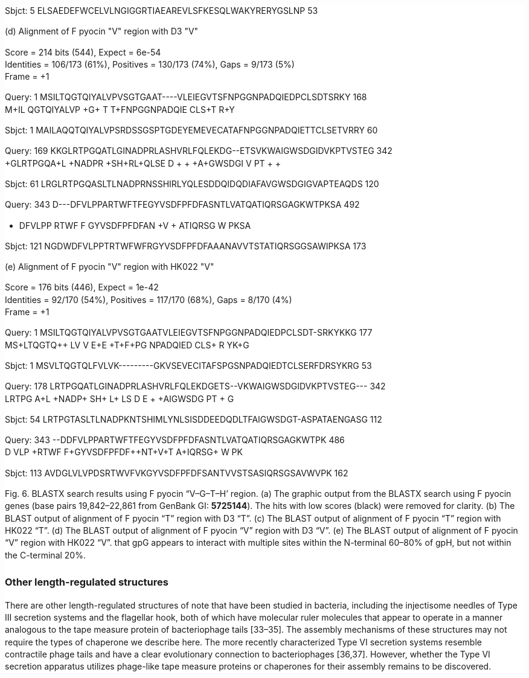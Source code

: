 Sbjct: 5 ELSAEDEFWCELVLNGIGGRTIAEAREVLSFKESQLWAKYRERYGSLNP 53  

(d) Alignment of F pyocin "V" region with D3 "V"

Score = 214 bits (544), Expect = 6e-54  
Identities = 106/173 (61%), Positives = 130/173 (74%), Gaps = 9/173 (5%)  
Frame = +1  

Query: 1 MSILTQGTQIYALVPVSGTGAAT----VLEIEGVTSFNPGGNPADQIEDPCLSDTSRKY 168  
M+IL QGTQIYALVP +G+ T T+FNPGGNPADQIE CLS+T R+Y  

Sbjct: 1 MAILAQQTQIYALVPSRDSSGSPTGDEYEMEVECATAFNPGGNPADQIETTCLSETVRRY 60  

Query: 169 KKGLRTPGQATLGINADPRLASHVRLFQLEKDG--ETSVKWAIGWSDGIDVKPTVSTEG 342  
+GLRTPGQA+L +NADPR +SH+RL+QLSE D + + +A+GWSDGI V PT + +  

Sbjct: 61 LRGLRTPGQASLTLNADPRNSSHIRLYQLESDDQIDQDIAFAVGWSDGIGVAPTEAQDS 120  

Query: 343 D---DFVLPPARTWFTFEGYVSDFPFDFASNTLVATQATIQRSGAGKWTPKSA 492  
+ DFVLPP RTWF F GYVSDFPFDFAN +V + ATIQRSG W PKSA  

Sbjct: 121 NGDWDFVLPPTRTWFWFRGYVSDFPFDFAAANAVVTSTATIQRSGGSAWIPKSA 173  

(e) Alignment of F pyocin "V" region with HK022 "V"

Score = 176 bits (446), Expect = 1e-42  
Identities = 92/170 (54%), Positives = 117/170 (68%), Gaps = 8/170 (4%)  
Frame = +1  

Query: 1 MSILTQGTQIYALVPVSGTGAATVLEIEGVTSFNPGGNPADQIEDPCLSDT-SRKYKKG 177  
MS+LTQGTQ++ LV V E+E +T+F+PG NPADQIED CLS+ R YK+G  

Sbjct: 1 MSVLTQGTQLFVLVK---------GKVSEVECITAFSPGSNPADQIEDTCLSERFDRSYKRG 53  

Query: 178 LRTPGQATLGINADPRLASHVRLFQLEKDGETS--VKWAIGWSDGIDVKPTVSTEG--- 342  
LRTPG A+L +NADP+ SH+ L+ LS D E + +AIGWSDG PT + G  

Sbjct: 54 LRTPGTASLTLNADPKNTSHIMLYNLSISDDEEDQDLTFAIGWSDGT-ASPATAENGASG 112  

Query: 343 --DDFVLPPARTWFTFEGYVSDFPFDFASNTLVATQATIQRSGAGKWTPK 486  
D VLP +RTWF F+GYVSDFPFDF++NT+V+T A+IQRSG+ W PK  

Sbjct: 113 AVDGLVLVPDSRTWVFVKGYVSDFPFDFSANTVVSTSASIQRSGSAVWVPK 162  

Fig. 6. BLASTX search results using F pyocin “V–G–T–H’ region. (a) The graphic output from the BLASTX search using F pyocin genes (base pairs 19,842–22,861 from GenBank GI: **5725144**). The hits with low scores (black) were removed for clarity. (b) The BLAST output of alignment of F pyocin “T” region with D3 “T”. (c) The BLAST output of alignment of F pyocin “T” region with HK022 “T”. (d) The BLAST output of alignment of F pyocin “V” region with D3 “V”. (e) The BLAST output of alignment of F pyocin “V” region with HK022 “V”.
that gpG appears to interact with multiple sites within the N-terminal 60–80% of gpH, but not within the C-terminal 20%.

### Other length-regulated structures

There are other length-regulated structures of note that have been studied in bacteria, including the injectisome needles of Type III secretion systems and the flagellar hook, both of which have molecular ruler molecules that appear to operate in a manner analogous to the tape measure protein of bacteriophage tails [33–35]. The assembly mechanisms of these structures may not require the types of chaperone we describe here. The more recently characterized Type VI secretion systems resemble contractile phage tails and have a clear evolutionary connection to bacteriophages [36,37]. However, whether the Type VI secretion apparatus utilizes phage-like tape measure proteins or chaperones for their assembly remains to be discovered.

